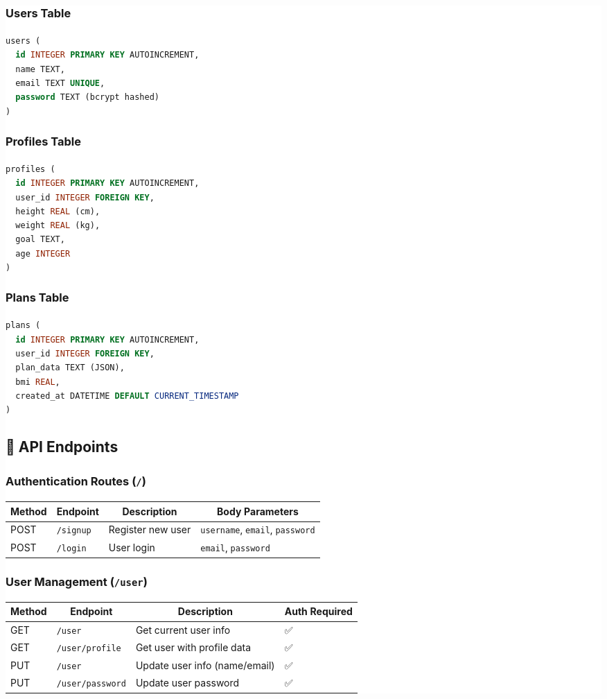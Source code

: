 ### Users Table
```sql
users (
  id INTEGER PRIMARY KEY AUTOINCREMENT,
  name TEXT,
  email TEXT UNIQUE,
  password TEXT (bcrypt hashed)
)
```

### Profiles Table
```sql
profiles (
  id INTEGER PRIMARY KEY AUTOINCREMENT,
  user_id INTEGER FOREIGN KEY,
  height REAL (cm),
  weight REAL (kg),
  goal TEXT,
  age INTEGER
)
```

### Plans Table
```sql
plans (
  id INTEGER PRIMARY KEY AUTOINCREMENT,
  user_id INTEGER FOREIGN KEY,
  plan_data TEXT (JSON),
  bmi REAL,
  created_at DATETIME DEFAULT CURRENT_TIMESTAMP
)
```

## 🚀 API Endpoints

### Authentication Routes (`/`)
| Method | Endpoint | Description | Body Parameters |
|--------|----------|-------------|-----------------|
| POST | `/signup` | Register new user | `username`, `email`, `password` |
| POST | `/login` | User login | `email`, `password` |

### User Management (`/user`)
| Method | Endpoint | Description | Auth Required |
|--------|----------|-------------|---------------|
| GET | `/user` | Get current user info | ✅ |
| GET | `/user/profile` | Get user with profile data | ✅ |
| PUT | `/user` | Update user info (name/email) | ✅ |
| PUT | `/user/password` | Update user password | ✅ |
